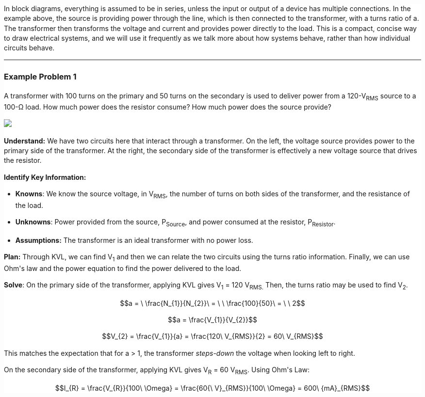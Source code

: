 In block diagrams, everything is assumed to be in series, unless the
input or output of a device has multiple connections. In the example
above, the source is providing power through the line, which is then
connected to the transformer, with a turns ratio of a. The transformer
then transforms the voltage and current and provides power directly to
the load. This is a compact, concise way to draw electrical systems, and
we will use it frequently as we talk more about how systems behave,
rather than how individual circuits behave.

-----------------------
### Example Problem 1
A transformer with 100 turns on the primary and
50 turns on the secondary is used to deliver power from a 120-V<sub>RMS</sub>
source to a 100-Ω load. How much power does the resistor consume? How
much power does the source provide?

![](./ECE315_B1_L09_PowerTransmission_Reading_23Su_media/media/image6.png)

**Understand:** We have two circuits here that interact through a
transformer. On the left, the voltage source provides power to the
primary side of the transformer. At the right, the secondary side of the
transformer is effectively a new voltage source that drives the
resistor.

**Identify Key Information:**

-   **Knowns**: We know the source voltage, in V<sub>RMS</sub>, the number of
    turns on both sides of the transformer, and the resistance of the
    load.

-   **Unknowns**: Power provided from the source, P<sub>Source</sub>, and power
    consumed at the resistor, P<sub>Resistor</sub>.

-   **Assumptions:** The transformer is an ideal transformer with no
    power loss.

**Plan:** Through KVL, we can find V<sub>1</sub> and then we can relate the two
circuits using the turns ratio information. Finally, we can use Ohm's
law and the power equation to find the power delivered to the load.

**Solve**: On the primary side of the transformer, applying KVL gives
V<sub>1</sub> = 120 V<sub>RMS.</sub> Then, the turns ratio may be used to find V<sub>2</sub>.

$$a = \ \frac{N_{1}}{N_{2}}\  = \ \ \frac{100}{50}\  = \ \ 2$$

$$a = \frac{V_{1}}{V_{2}}$$

$$V_{2} = \frac{V_{1}}{a} = \frac{120\ V_{RMS}}{2} = 60\ V_{RMS}$$

This matches the expectation that for a \> 1, the transformer
*steps-down* the voltage when looking left to right.

On the secondary side of the transformer, applying KVL gives V<sub>R</sub> = 60
V<sub>RMS</sub>. Using Ohm's Law:

$$I_{R} = \frac{V_{R}}{100\ \Omega} = \frac{60{\ V}_{RMS}}{100\ \Omega} = 600\ {mA}_{RMS}$$
